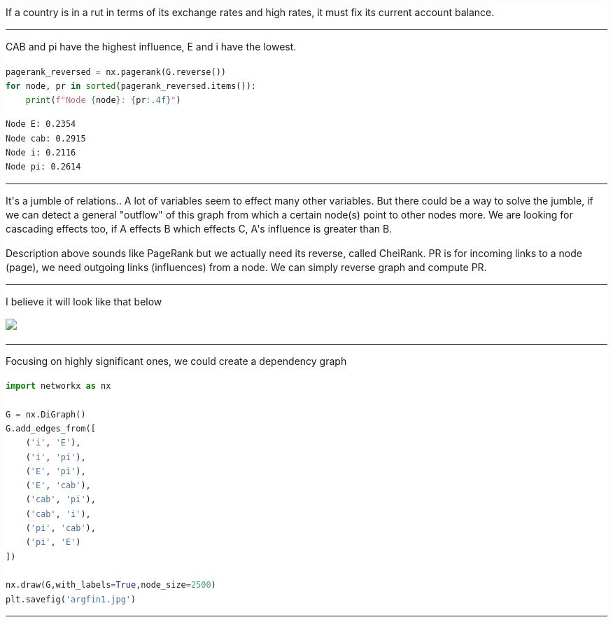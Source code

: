 If a country is in a rut in terms of its exchange rates and high rates,
it must fix its current account balance.

---

CAB and pi have the highest influence, E and i have the lowest.

```python
pagerank_reversed = nx.pagerank(G.reverse())
for node, pr in sorted(pagerank_reversed.items()):
    print(f"Node {node}: {pr:.4f}")
```

```text
Node E: 0.2354
Node cab: 0.2915
Node i: 0.2116
Node pi: 0.2614
```

---

It's a jumble of relations.. A lot of variables seem to effect many
other variables. But there could be a way to solve the jumble, if we
can detect a general "outflow" of this graph from which a certain
node(s) point to other nodes more. We are looking for cascading
effects too, if A effects B which effects C, A's influence is greater
than B.

Description above sounds like PageRank but we actually need its
reverse, called CheiRank. PR is for incoming links to a node (page),
we need outgoing links (influences) from a node. We can simply reverse
graph and compute PR.

---

I believe it will look like that below

<img width='200' src='mbl/2025/argfin1.jpg'/>

---

Focusing on highly significant ones, we could create a dependency graph 

```python
import networkx as nx

G = nx.DiGraph()
G.add_edges_from([
    ('i', 'E'),
    ('i', 'pi'),
    ('E', 'pi'),
    ('E', 'cab'),
    ('cab', 'pi'),
    ('cab', 'i'),
    ('pi', 'cab'),
    ('pi', 'E')
])

nx.draw(G,with_labels=True,node_size=2500)
plt.savefig('argfin1.jpg')
```

---